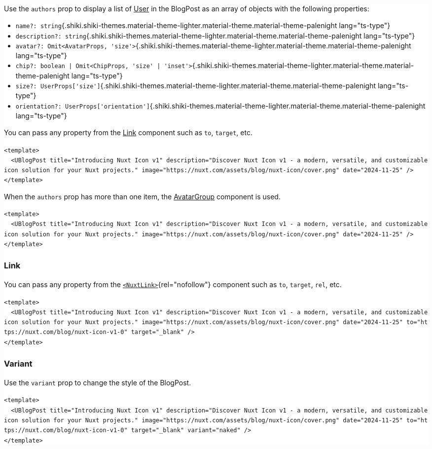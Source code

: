 Use the `authors` prop to display a list of [User](https://ui.nuxt.com/components/user) in the BlogPost as an array of objects with the following properties:

- `name?: string`{.shiki.shiki-themes.material-theme-lighter.material-theme.material-theme-palenight lang="ts-type"}
- `description?: string`{.shiki.shiki-themes.material-theme-lighter.material-theme.material-theme-palenight lang="ts-type"}
- `avatar?: Omit<AvatarProps, 'size'>`{.shiki.shiki-themes.material-theme-lighter.material-theme.material-theme-palenight lang="ts-type"}
- `chip?: boolean | Omit<ChipProps, 'size' | 'inset'>`{.shiki.shiki-themes.material-theme-lighter.material-theme.material-theme-palenight lang="ts-type"}
- `size?: UserProps['size']`{.shiki.shiki-themes.material-theme-lighter.material-theme.material-theme-palenight lang="ts-type"}
- `orientation?: UserProps['orientation']`{.shiki.shiki-themes.material-theme-lighter.material-theme.material-theme-palenight lang="ts-type"}

You can pass any property from the [Link](https://ui.nuxt.com/components/link#props) component such as `to`, `target`, etc.

```vue
<template>
  <UBlogPost title="Introducing Nuxt Icon v1" description="Discover Nuxt Icon v1 - a modern, versatile, and customizable icon solution for your Nuxt projects." image="https://nuxt.com/assets/blog/nuxt-icon/cover.png" date="2024-11-25" />
</template>
```

When the `authors` prop has more than one item, the [AvatarGroup](https://ui.nuxt.com/components/avatar-group) component is used.

```vue
<template>
  <UBlogPost title="Introducing Nuxt Icon v1" description="Discover Nuxt Icon v1 - a modern, versatile, and customizable icon solution for your Nuxt projects." image="https://nuxt.com/assets/blog/nuxt-icon/cover.png" date="2024-11-25" />
</template>
```

### Link

You can pass any property from the [`<NuxtLink>`](https://nuxt.com/docs/api/components/nuxt-link){rel="nofollow"} component such as `to`, `target`, `rel`, etc.

```vue
<template>
  <UBlogPost title="Introducing Nuxt Icon v1" description="Discover Nuxt Icon v1 - a modern, versatile, and customizable icon solution for your Nuxt projects." image="https://nuxt.com/assets/blog/nuxt-icon/cover.png" date="2024-11-25" to="https://nuxt.com/blog/nuxt-icon-v1-0" target="_blank" />
</template>
```

### Variant

Use the `variant` prop to change the style of the BlogPost.

```vue
<template>
  <UBlogPost title="Introducing Nuxt Icon v1" description="Discover Nuxt Icon v1 - a modern, versatile, and customizable icon solution for your Nuxt projects." image="https://nuxt.com/assets/blog/nuxt-icon/cover.png" date="2024-11-25" to="https://nuxt.com/blog/nuxt-icon-v1-0" target="_blank" variant="naked" />
</template>
```
